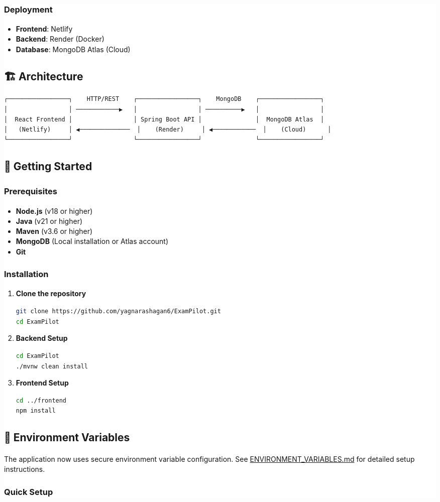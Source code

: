 ### Deployment

- **Frontend**: Netlify
- **Backend**: Render (Docker)
- **Database**: MongoDB Atlas (Cloud)

## 🏗️ Architecture

```
┌─────────────────┐    HTTP/REST    ┌─────────────────┐    MongoDB    ┌─────────────────┐
│                 │ ────────────▶   │                 │ ──────────▶   │                 │
│  React Frontend │                 │ Spring Boot API │               │  MongoDB Atlas  │
│   (Netlify)     │ ◀──────────────  │    (Render)     │ ◀────────────  │    (Cloud)      │
└─────────────────┘                 └─────────────────┘               └─────────────────┘
```

## 🚀 Getting Started

### Prerequisites

- **Node.js** (v18 or higher)
- **Java** (v21 or higher)
- **Maven** (v3.6 or higher)
- **MongoDB** (Local installation or Atlas account)
- **Git**

### Installation

1. **Clone the repository**

   ```bash
   git clone https://github.com/yagnarashagan6/ExamPilot.git
   cd ExamPilot
   ```

2. **Backend Setup**

   ```bash
   cd ExamPilot
   ./mvnw clean install
   ```

3. **Frontend Setup**
   ```bash
   cd ../frontend
   npm install
   ```

## 🔧 Environment Variables

The application now uses secure environment variable configuration. See [ENVIRONMENT_VARIABLES.md](ENVIRONMENT_VARIABLES.md) for detailed setup instructions.

### Quick Setup
